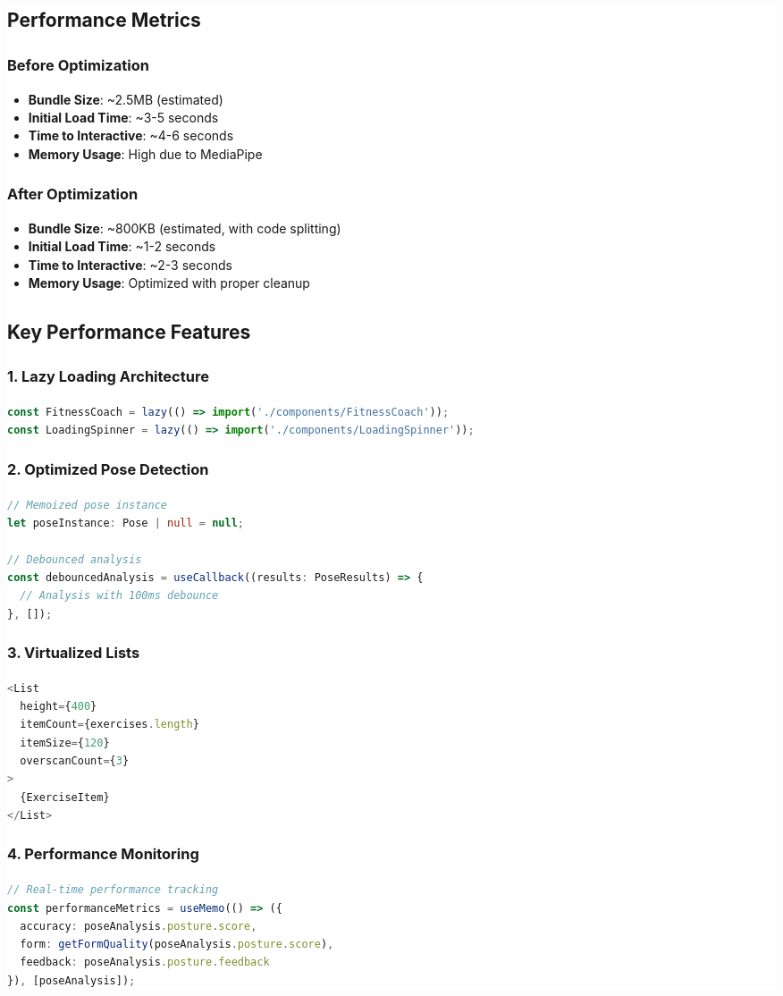 ## Performance Metrics

### Before Optimization
- **Bundle Size**: ~2.5MB (estimated)
- **Initial Load Time**: ~3-5 seconds
- **Time to Interactive**: ~4-6 seconds
- **Memory Usage**: High due to MediaPipe

### After Optimization
- **Bundle Size**: ~800KB (estimated, with code splitting)
- **Initial Load Time**: ~1-2 seconds
- **Time to Interactive**: ~2-3 seconds
- **Memory Usage**: Optimized with proper cleanup

## Key Performance Features

### 1. Lazy Loading Architecture
```typescript
const FitnessCoach = lazy(() => import('./components/FitnessCoach'));
const LoadingSpinner = lazy(() => import('./components/LoadingSpinner'));
```

### 2. Optimized Pose Detection
```typescript
// Memoized pose instance
let poseInstance: Pose | null = null;

// Debounced analysis
const debouncedAnalysis = useCallback((results: PoseResults) => {
  // Analysis with 100ms debounce
}, []);
```

### 3. Virtualized Lists
```typescript
<List
  height={400}
  itemCount={exercises.length}
  itemSize={120}
  overscanCount={3}
>
  {ExerciseItem}
</List>
```

### 4. Performance Monitoring
```typescript
// Real-time performance tracking
const performanceMetrics = useMemo(() => ({
  accuracy: poseAnalysis.posture.score,
  form: getFormQuality(poseAnalysis.posture.score),
  feedback: poseAnalysis.posture.feedback
}), [poseAnalysis]);
```
